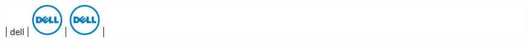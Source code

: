 | dell | <img src="../icons/dell.png" alt="dell" width="50"> |  <img src="../icons/dell.svg" alt="dell" width="50"> |